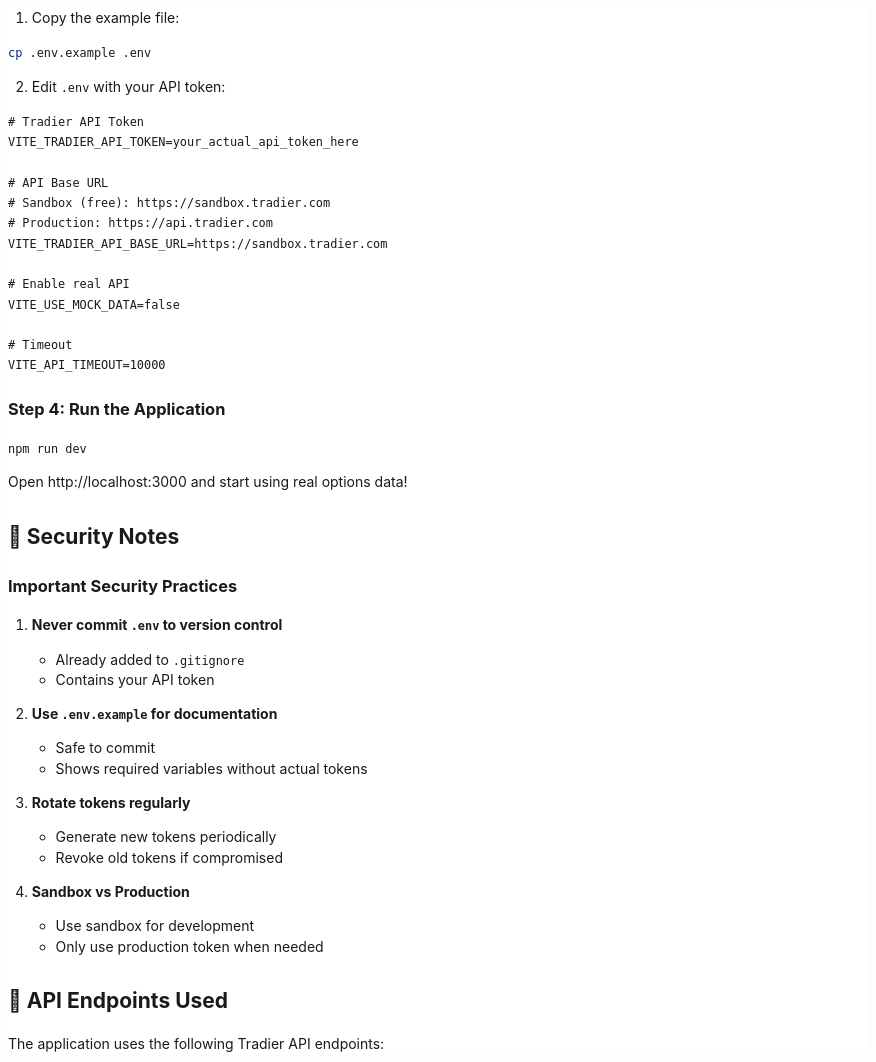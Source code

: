 1. Copy the example file:

```bash
cp .env.example .env
```

2. Edit `.env` with your API token:

```env
# Tradier API Token
VITE_TRADIER_API_TOKEN=your_actual_api_token_here

# API Base URL
# Sandbox (free): https://sandbox.tradier.com
# Production: https://api.tradier.com
VITE_TRADIER_API_BASE_URL=https://sandbox.tradier.com

# Enable real API
VITE_USE_MOCK_DATA=false

# Timeout
VITE_API_TIMEOUT=10000
```

### Step 4: Run the Application

```bash
npm run dev
```

Open http://localhost:3000 and start using real options data!

## 🔐 Security Notes

### Important Security Practices

1. **Never commit `.env` to version control**
   - Already added to `.gitignore`
   - Contains your API token

2. **Use `.env.example` for documentation**
   - Safe to commit
   - Shows required variables without actual tokens

3. **Rotate tokens regularly**
   - Generate new tokens periodically
   - Revoke old tokens if compromised

4. **Sandbox vs Production**
   - Use sandbox for development
   - Only use production token when needed

## 📡 API Endpoints Used

The application uses the following Tradier API endpoints:
